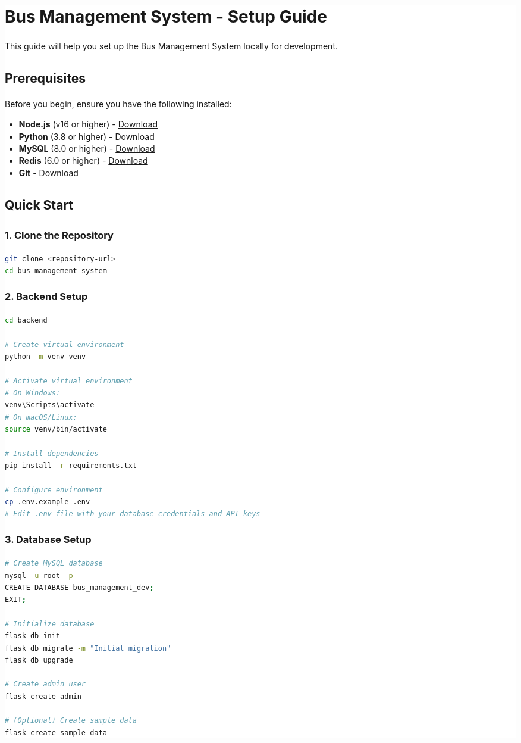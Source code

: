 # Bus Management System - Setup Guide

This guide will help you set up the Bus Management System locally for development.

## Prerequisites

Before you begin, ensure you have the following installed:

- **Node.js** (v16 or higher) - [Download](https://nodejs.org/)
- **Python** (3.8 or higher) - [Download](https://python.org/)
- **MySQL** (8.0 or higher) - [Download](https://mysql.com/)
- **Redis** (6.0 or higher) - [Download](https://redis.io/)
- **Git** - [Download](https://git-scm.com/)

## Quick Start

### 1. Clone the Repository

```bash
git clone <repository-url>
cd bus-management-system
```

### 2. Backend Setup

```bash
cd backend

# Create virtual environment
python -m venv venv

# Activate virtual environment
# On Windows:
venv\Scripts\activate
# On macOS/Linux:
source venv/bin/activate

# Install dependencies
pip install -r requirements.txt

# Configure environment
cp .env.example .env
# Edit .env file with your database credentials and API keys
```

### 3. Database Setup

```bash
# Create MySQL database
mysql -u root -p
CREATE DATABASE bus_management_dev;
EXIT;

# Initialize database
flask db init
flask db migrate -m "Initial migration"
flask db upgrade

# Create admin user
flask create-admin

# (Optional) Create sample data
flask create-sample-data
```